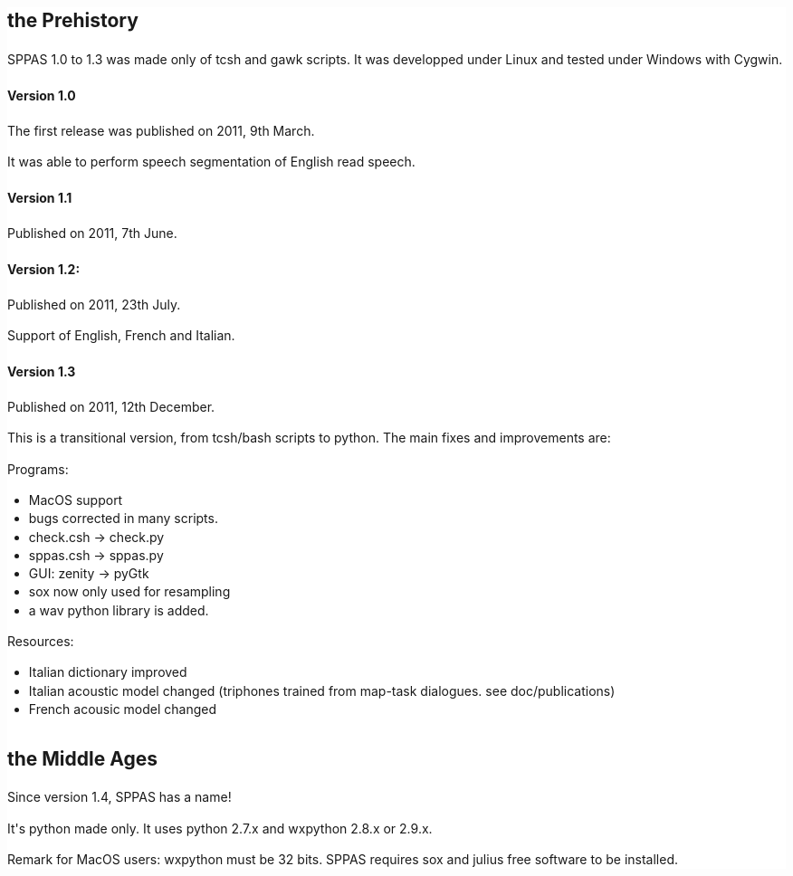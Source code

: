 ## the Prehistory

SPPAS 1.0 to 1.3 was made only of tcsh and gawk scripts. It was developped
under Linux and tested under Windows with Cygwin.


#### Version 1.0

The first release was published on 2011, 9th March.

It was able to perform speech segmentation of English read speech.


#### Version 1.1

Published on 2011, 7th June.


#### Version 1.2:

Published on 2011, 23th July.

Support of English, French and Italian.


#### Version 1.3

Published on 2011, 12th December.

This is a transitional version, from tcsh/bash scripts to python.
The main fixes and improvements are:

Programs:

  - MacOS support
  - bugs corrected in many scripts.
  - check.csh -> check.py
  - sppas.csh -> sppas.py
  - GUI: zenity ->  pyGtk
  - sox now only used for resampling
  - a wav python library is added.

Resources:

  - Italian dictionary improved
  - Italian acoustic model changed
        (triphones trained from map-task dialogues. see doc/publications)
  - French acousic model changed


## the Middle Ages

Since version 1.4, SPPAS has a name!

It's python made only.
It uses python 2.7.x and wxpython 2.8.x or 2.9.x.

Remark for MacOS users: wxpython must be 32 bits.
SPPAS requires sox and julius free software to be installed.
